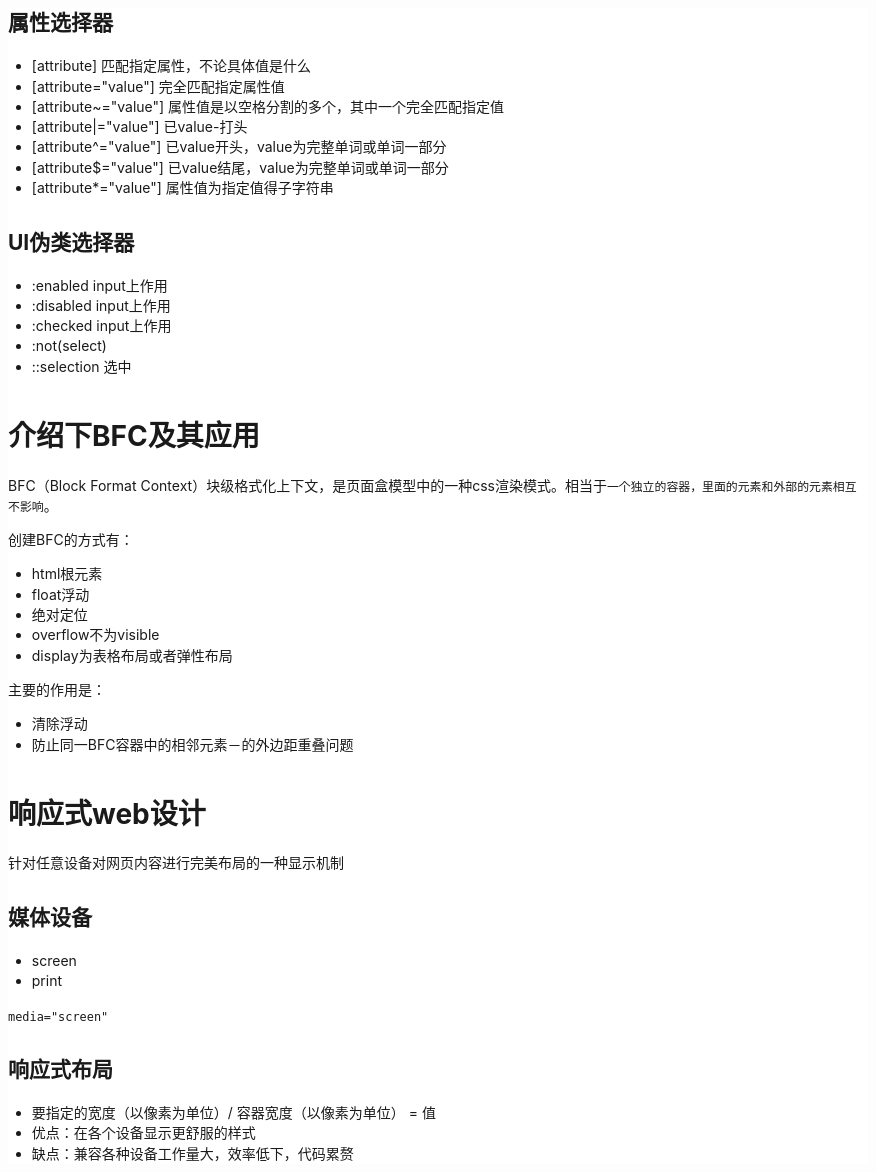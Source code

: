 ## 属性选择器
+ [attribute] 匹配指定属性，不论具体值是什么
+ [attribute="value"] 完全匹配指定属性值
+ [attribute~="value"] 属性值是以空格分割的多个，其中一个完全匹配指定值
+ [attribute|="value"] 已value-打头
+ [attribute^="value"] 已value开头，value为完整单词或单词一部分
+ [attribute$="value"] 已value结尾，value为完整单词或单词一部分
+ [attribute*="value"] 属性值为指定值得子字符串


## UI伪类选择器
+ :enabled input上作用
+ :disabled input上作用
+ :checked   input上作用
+ :not(select) 
+ ::selection  选中



# 介绍下BFC及其应用

BFC（Block Format Context）块级格式化上下文，是页面盒模型中的一种css渲染模式。相当于`一个独立的容器，里面的元素和外部的元素相互不影响`。


创建BFC的方式有：
+ html根元素
+ float浮动
+ 绝对定位
+ overflow不为visible
+ display为表格布局或者弹性布局

主要的作用是：
+ 清除浮动
+ 防止同一BFC容器中的相邻元素－的外边距重叠问题



#  响应式web设计
针对任意设备对网页内容进行完美布局的一种显示机制

## 媒体设备 
+ screen
+ print

`media="screen"`


## 响应式布局

+ 要指定的宽度（以像素为单位）/ 容器宽度（以像素为单位） = 值
+ 优点：在各个设备显示更舒服的样式
+ 缺点：兼容各种设备工作量大，效率低下，代码累赘
